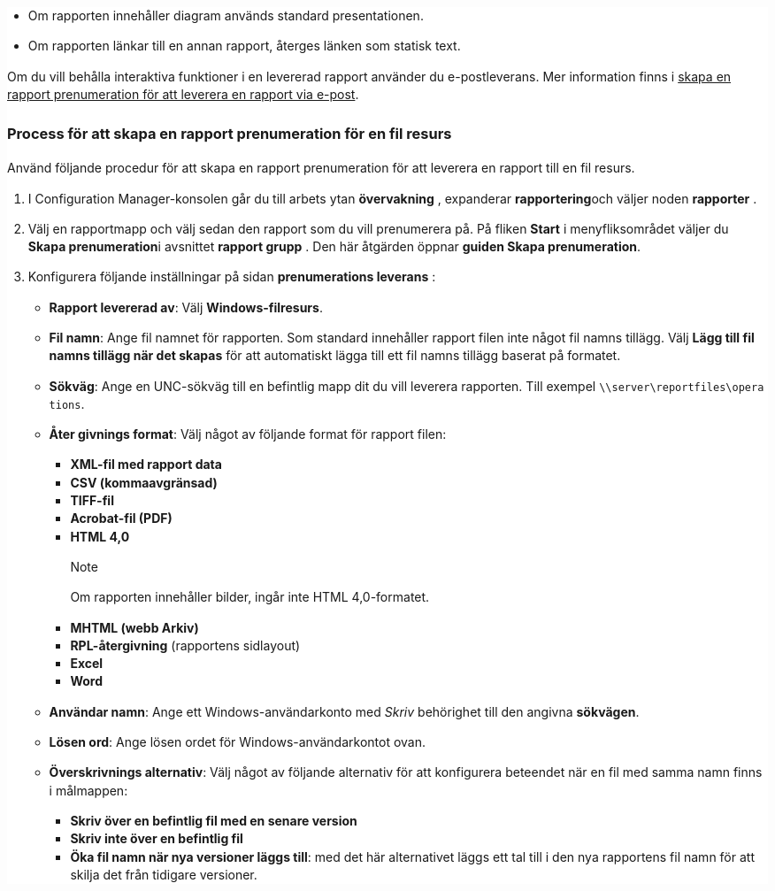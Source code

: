 - Om rapporten innehåller diagram används standard presentationen.

- Om rapporten länkar till en annan rapport, återges länken som statisk text.

Om du vill behålla interaktiva funktioner i en levererad rapport använder du e-postleverans. Mer information finns i [skapa en rapport prenumeration för att leverera en rapport via e-post](#bkmk_subscription-email).

### <a name="process-to-create-a-report-subscription-for-a-file-share"></a>Process för att skapa en rapport prenumeration för en fil resurs

Använd följande procedur för att skapa en rapport prenumeration för att leverera en rapport till en fil resurs.  

1. I Configuration Manager-konsolen går du till arbets ytan **övervakning** , expanderar **rapportering**och väljer noden **rapporter** .

1. Välj en rapportmapp och välj sedan den rapport som du vill prenumerera på. På fliken **Start** i menyfliksområdet väljer du **Skapa prenumeration**i avsnittet **rapport grupp** . Den här åtgärden öppnar **guiden Skapa prenumeration**.

1. Konfigurera följande inställningar på sidan **prenumerations leverans** :  

    - **Rapport levererad av**: Välj **Windows-filresurs**.

    - **Fil namn**: Ange fil namnet för rapporten. Som standard innehåller rapport filen inte något fil namns tillägg. Välj **Lägg till fil namns tillägg när det skapas** för att automatiskt lägga till ett fil namns tillägg baserat på formatet.

    - **Sökväg**: Ange en UNC-sökväg till en befintlig mapp dit du vill leverera rapporten. Till exempel `\\server\reportfiles\operations`.

    - **Åter givnings format**: Välj något av följande format för rapport filen:

      - **XML-fil med rapport data**
      - **CSV (kommaavgränsad)**
      - **TIFF-fil**
      - **Acrobat-fil (PDF)**
      - **HTML 4,0**
        > [!NOTE]
        > Om rapporten innehåller bilder, ingår inte HTML 4,0-formatet.
      - **MHTML (webb Arkiv)**
      - **RPL-återgivning** (rapportens sidlayout)
      - **Excel**
      - **Word**

    - **Användar namn**: Ange ett Windows-användarkonto med *Skriv* behörighet till den angivna **sökvägen**.

    - **Lösen ord**: Ange lösen ordet för Windows-användarkontot ovan.

    - **Överskrivnings alternativ**: Välj något av följande alternativ för att konfigurera beteendet när en fil med samma namn finns i målmappen:

      - **Skriv över en befintlig fil med en senare version**
      - **Skriv inte över en befintlig fil**
      - **Öka fil namn när nya versioner läggs till**: med det här alternativet läggs ett tal till i den nya rapportens fil namn för att skilja det från tidigare versioner.
